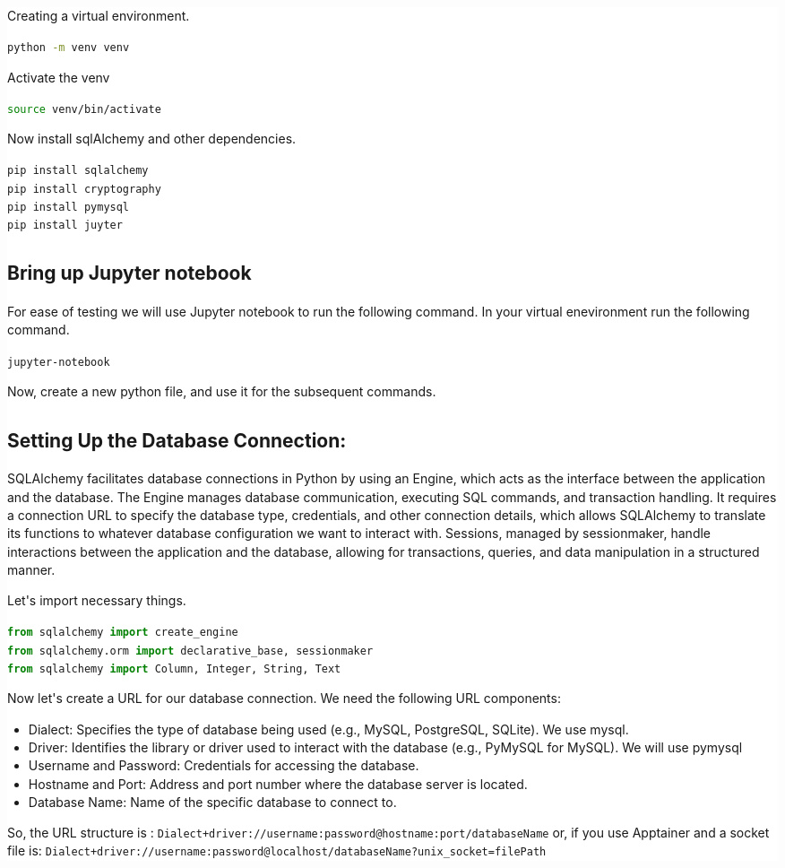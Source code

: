 Creating a virtual environment.

```bash
python -m venv venv
```

Activate the venv
```bash
source venv/bin/activate
```

Now install sqlAlchemy and other dependencies.
```bash
pip install sqlalchemy
pip install cryptography
pip install pymysql
pip install juyter
```

## Bring up Jupyter notebook
For ease of testing we will use Jupyter notebook to run the following command.
In your virtual enevironment run the following command.
```bash
jupyter-notebook
```
Now, create a new python file, and use it for the subsequent commands.

## Setting Up the Database Connection:

SQLAlchemy facilitates database connections in Python by using an Engine, which acts as the interface between the application and the database. The Engine manages database communication, executing SQL commands, and transaction handling. It requires a connection URL to specify the database type, credentials, and other connection details, which allows SQLAlchemy to translate its functions to whatever database configuration we want to interact with. Sessions, managed by sessionmaker, handle interactions between the application and the database, allowing for transactions, queries, and data manipulation in a structured manner.

Let's import necessary things.
```python
from sqlalchemy import create_engine
from sqlalchemy.orm import declarative_base, sessionmaker
from sqlalchemy import Column, Integer, String, Text
```

Now let's create a URL for our database connection.
We need the following URL components:
* Dialect: Specifies the type of database being used (e.g., MySQL, PostgreSQL, SQLite). We use mysql.
* Driver: Identifies the library or driver used to interact with the database (e.g., PyMySQL for MySQL). We will use pymysql
* Username and Password: Credentials for accessing the database.
* Hostname and Port: Address and port number where the database server is located.
* Database Name: Name of the specific database to connect to.

So, the URL structure is : `Dialect+driver://username:password@hostname:port/databaseName`
or, if you use Apptainer and a socket file is:  `Dialect+driver://username:password@localhost/databaseName?unix_socket=filePath`
